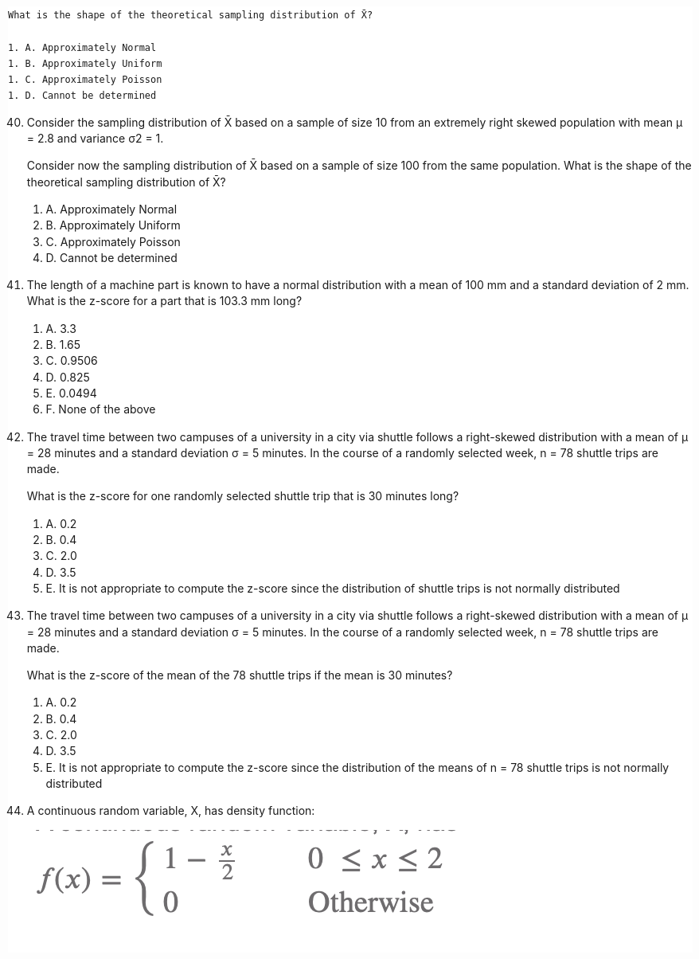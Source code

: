     What is the shape of the theoretical sampling distribution of X̄?

    1. A. Approximately Normal
    1. B. Approximately Uniform
    1. C. Approximately Poisson
    1. D. Cannot be determined

40. Consider the sampling distribution of X̄ based on a sample of size 10 from an extremely right skewed population with mean µ = 2.8 and variance σ2 = 1.

    Consider now the sampling distribution of X̄ based on a sample of size 100 from the same population. What is the shape of the theoretical sampling distribution of X̄?

    1. A. Approximately Normal
    1. B. Approximately Uniform
    1. C. Approximately Poisson
    1. D. Cannot be determined

41. The length of a machine part is known to have a normal distribution with a mean of 100 mm and a standard deviation of 2 mm. What is the z-score for a part that is 103.3 mm long?

    1. A. 3.3
    1. B. 1.65
    1. C. 0.9506
    1. D. 0.825
    1. E. 0.0494
    1. F. None of the above

42. The travel time between two campuses of a university in a city via shuttle follows a right-skewed distribution with a mean of µ = 28 minutes and a standard deviation σ = 5 minutes. In the course of a randomly selected week, n = 78 shuttle trips are made.

    What is the z-score for one randomly selected shuttle trip that is 30 minutes long?

    1. A. 0.2
    1. B. 0.4
    1. C. 2.0
    1. D. 3.5
    1. E. It is not appropriate to compute the z-score since the distribution of shuttle trips is not normally distributed

43. The travel time between two campuses of a university in a city via shuttle follows a right-skewed distribution with a mean of µ = 28 minutes and a standard deviation σ = 5 minutes. In the course of a randomly selected week, n = 78 shuttle trips are made.

    What is the z-score of the mean of the 78 shuttle trips if the mean is 30 minutes?

    1. A. 0.2
    1. B. 0.4
    1. C. 2.0
    1. D. 3.5
    1. E. It is not appropriate to compute the z-score since the distribution of the means of n = 78 shuttle trips is not normally distributed

44. A continuous random variable, X, has density function:

    ![equation for quesiton 44](question-44.png)
